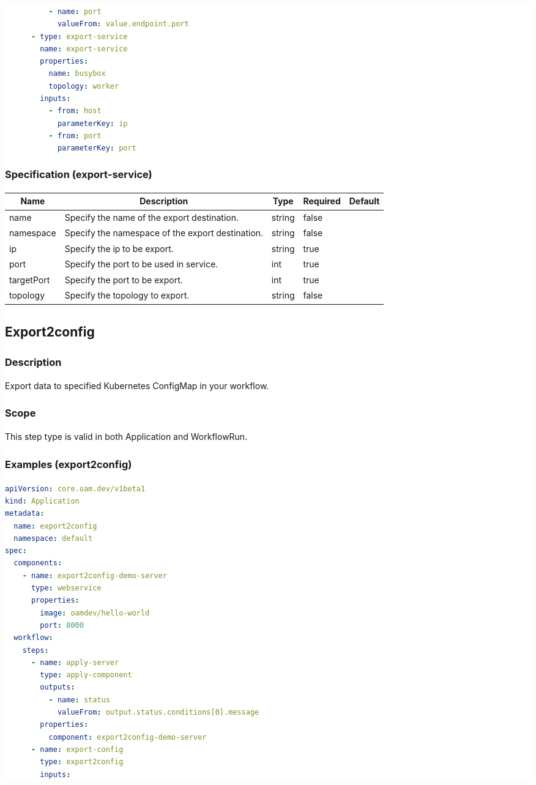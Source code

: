 ```yaml
          - name: port
            valueFrom: value.endpoint.port
      - type: export-service
        name: export-service
        properties:
          name: busybox
          topology: worker
        inputs:
          - from: host
            parameterKey: ip
          - from: port
            parameterKey: port
```

### Specification (export-service)


 Name | Description | Type | Required | Default 
 ---- | ----------- | ---- | -------- | ------- 
 name | Specify the name of the export destination. | string | false |  
 namespace | Specify the namespace of the export destination. | string | false |  
 ip | Specify the ip to be export. | string | true |  
 port | Specify the port to be used in service. | int | true |  
 targetPort | Specify the port to be export. | int | true |  
 topology | Specify the topology to export. | string | false |  


## Export2config

### Description

Export data to specified Kubernetes ConfigMap in your workflow.

### Scope

This step type is valid in both Application and WorkflowRun.

### Examples (export2config)

```yaml
apiVersion: core.oam.dev/v1beta1
kind: Application
metadata:
  name: export2config
  namespace: default
spec:
  components:
    - name: export2config-demo-server
      type: webservice
      properties:
        image: oamdev/hello-world
        port: 8000
  workflow:
    steps:
      - name: apply-server
        type: apply-component
        outputs:
          - name: status
            valueFrom: output.status.conditions[0].message
        properties:
          component: export2config-demo-server
      - name: export-config
        type: export2config
        inputs:
```